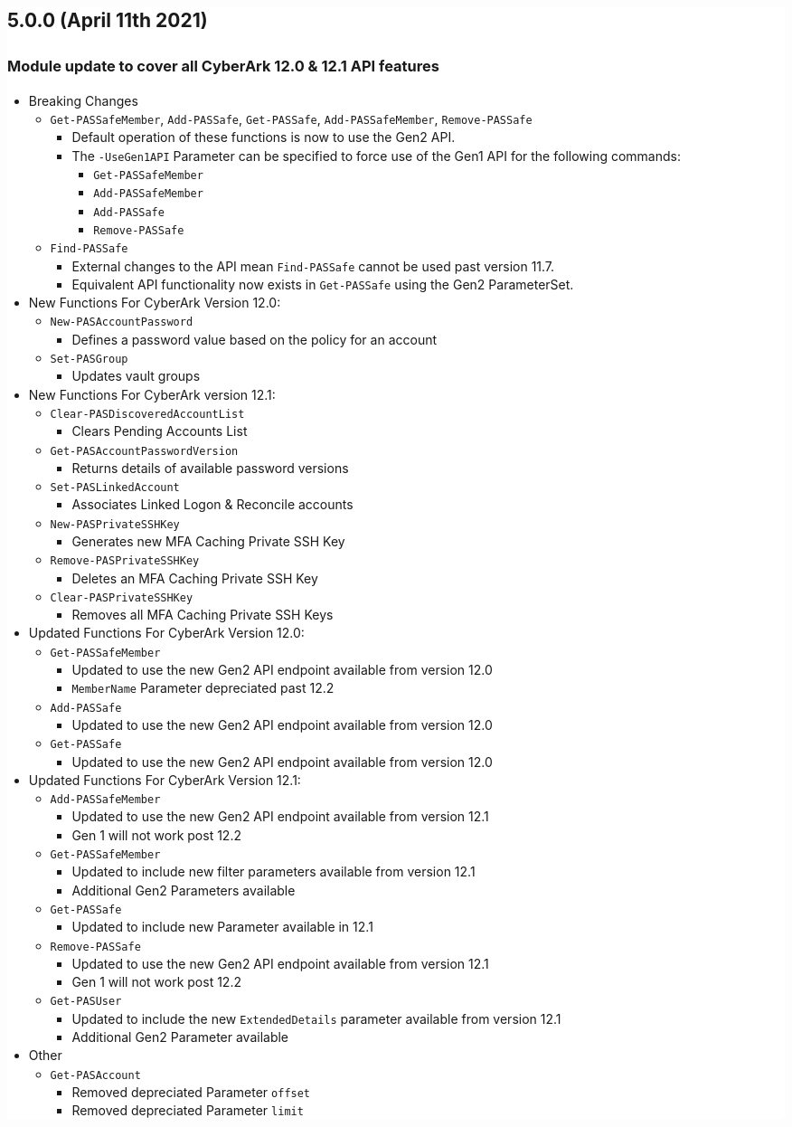 ## **5.0.0** (April 11th 2021)

### Module update to cover all CyberArk 12.0 & 12.1 API features

- Breaking Changes
  - `Get-PASSafeMember`, `Add-PASSafe`, `Get-PASSafe`, `Add-PASSafeMember`, `Remove-PASSafe`
    - Default operation of these functions is now to use the Gen2 API.
    - The `-UseGen1API` Parameter can be specified to force use of the Gen1 API for the following commands:
      - `Get-PASSafeMember`
      - `Add-PASSafeMember`
      - `Add-PASSafe`
      - `Remove-PASSafe`
  - `Find-PASSafe`
    - External changes to the API mean `Find-PASSafe` cannot be used past version 11.7.
    - Equivalent API functionality now exists in `Get-PASSafe` using the Gen2 ParameterSet.
- New Functions For CyberArk Version 12.0:
  - `New-PASAccountPassword`
    - Defines a password value based on the policy for an account
  - `Set-PASGroup`
    - Updates vault groups
- New Functions For CyberArk version 12.1:
  - `Clear-PASDiscoveredAccountList`
    - Clears Pending Accounts List
  - `Get-PASAccountPasswordVersion`
    - Returns details of available password versions
  - `Set-PASLinkedAccount`
    - Associates Linked Logon & Reconcile accounts
  - `New-PASPrivateSSHKey`
    - Generates new MFA Caching Private SSH Key
  - `Remove-PASPrivateSSHKey`
    - Deletes an MFA Caching Private SSH Key
  - `Clear-PASPrivateSSHKey`
    - Removes all MFA Caching Private SSH Keys
- Updated Functions For CyberArk Version 12.0:
  - `Get-PASSafeMember`
    - Updated to use the new Gen2 API endpoint available from version 12.0
    - `MemberName` Parameter depreciated past 12.2
  - `Add-PASSafe`
    - Updated to use the new Gen2 API endpoint available from version 12.0
  - `Get-PASSafe`
    - Updated to use the new Gen2 API endpoint available from version 12.0
- Updated Functions For CyberArk Version 12.1:
  - `Add-PASSafeMember`
    - Updated to use the new Gen2 API endpoint available from version 12.1
    - Gen 1 will not work post 12.2
  - `Get-PASSafeMember`
    - Updated to include new filter parameters available from version 12.1
    - Additional Gen2 Parameters available
  - `Get-PASSafe`
    - Updated to include new Parameter available in 12.1
  - `Remove-PASSafe`
    - Updated to use the new Gen2 API endpoint available from version 12.1
    - Gen 1 will not work post 12.2
  - `Get-PASUser`
    - Updated to include the new `ExtendedDetails` parameter available from version 12.1
    - Additional Gen2 Parameter available
- Other
  - `Get-PASAccount`
    - Removed depreciated Parameter `offset`
    - Removed depreciated Parameter `limit`
